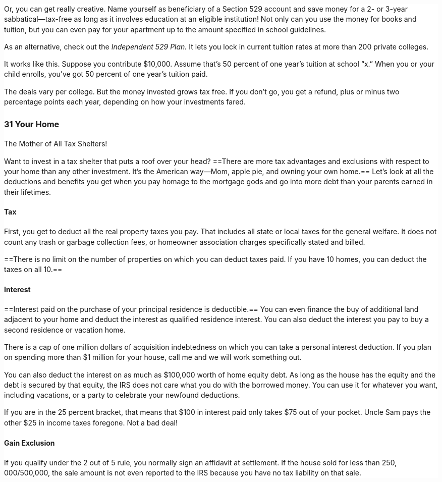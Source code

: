 Or, you can get really creative. Name yourself as beneficiary of a Section 529 account and save money for a 2- or 3-year sabbatical—tax-free as long as it involves education at an eligible institution! Not only can you use the money for books and tuition, but you can even pay for your apartment up to the amount specified in school guidelines.

As an alternative, check out the *Independent 529 Plan.* It lets you lock in current tuition rates at more than 200 private colleges.

It works like this. Suppose you contribute $10,000. Assume that’s 50 percent of one year’s tuition at school “x.” When you or your child enrolls, you’ve got 50 percent of one year’s tuition paid.

The deals vary per college. But the money invested grows tax free. If you don’t go, you get a refund, plus or minus two percentage points each year, depending on how your investments fared.



### 31 Your Home 

The Mother of All Tax Shelters!

Want to invest in a tax shelter that puts a roof over your head? ==There are more tax advantages and exclusions with respect to your home than any other investment. It’s the American way—Mom, apple pie, and owning your own home.== Let’s look at all the deductions and benefits you get when you pay homage to the mortgage gods and go into more debt than your parents earned in their lifetimes.

#### Tax

First, you get to deduct all the real property taxes you pay. That includes all state or local taxes for the general welfare. It does not count any trash or garbage collection fees, or homeowner association charges specifically stated and billed.

==There is no limit on the number of properties on which you can deduct taxes paid. If you have 10 homes, you can deduct the taxes on all 10.==

#### Interest

==Interest paid on the purchase of your principal residence is deductible.== You can even finance the buy of additional land adjacent to your home and deduct the interest as qualified residence interest. You can also deduct the interest you pay to buy a second residence or vacation home.

There is a cap of one million dollars of acquisition indebtedness on which you can take a personal interest deduction. If you plan on spending more than $1 million for your house, call me and we will work something out.

You can also deduct the interest on as much as $100,000 worth of home equity debt. As long as the house has the equity and the debt is secured by that equity, the IRS does not care what you do with the borrowed money. You can use it for whatever you want, including vacations, or a party to celebrate your newfound deductions.

If you are in the 25 percent bracket, that means that $100 in interest paid only takes $75 out of your pocket. Uncle Sam pays the other $25 in income taxes foregone. Not a bad deal!

#### Gain Exclusion

If you qualify under the 2 out of 5 rule, you normally sign an affidavit at settlement. If the house sold for less than $250,000/$500,000, the sale amount is not even reported to the IRS because you have no tax liability on that sale.
